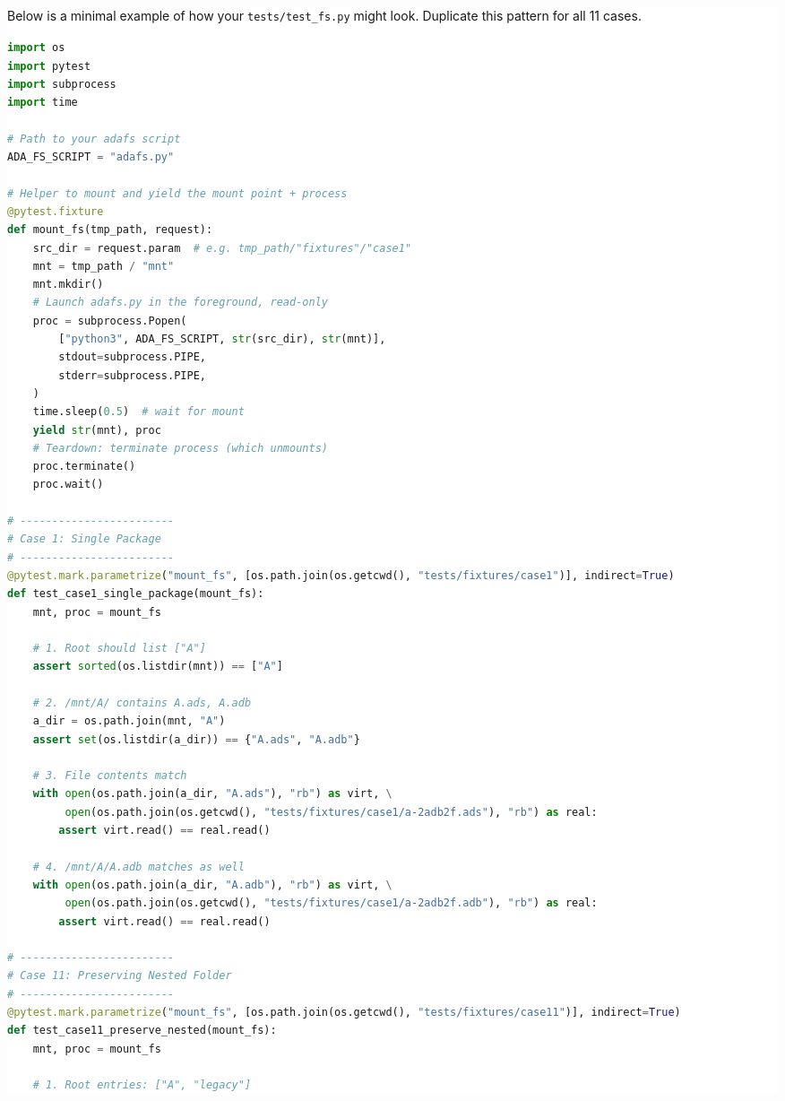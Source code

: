 Below is a minimal example of how your `tests/test_fs.py` might look. Duplicate this pattern for all 11 cases.

```python
import os
import pytest
import subprocess
import time

# Path to your adafs script
ADA_FS_SCRIPT = "adafs.py"

# Helper to mount and yield the mount point + process
@pytest.fixture
def mount_fs(tmp_path, request):
    src_dir = request.param  # e.g. tmp_path/"fixtures"/"case1"
    mnt = tmp_path / "mnt"
    mnt.mkdir()
    # Launch adafs.py in the foreground, read-only
    proc = subprocess.Popen(
        ["python3", ADA_FS_SCRIPT, str(src_dir), str(mnt)],
        stdout=subprocess.PIPE,
        stderr=subprocess.PIPE,
    )
    time.sleep(0.5)  # wait for mount
    yield str(mnt), proc
    # Teardown: terminate process (which unmounts)
    proc.terminate()
    proc.wait()

# ------------------------
# Case 1: Single Package
# ------------------------
@pytest.mark.parametrize("mount_fs", [os.path.join(os.getcwd(), "tests/fixtures/case1")], indirect=True)
def test_case1_single_package(mount_fs):
    mnt, proc = mount_fs

    # 1. Root should list ["A"]
    assert sorted(os.listdir(mnt)) == ["A"]

    # 2. /mnt/A/ contains A.ads, A.adb
    a_dir = os.path.join(mnt, "A")
    assert set(os.listdir(a_dir)) == {"A.ads", "A.adb"}

    # 3. File contents match
    with open(os.path.join(a_dir, "A.ads"), "rb") as virt, \
         open(os.path.join(os.getcwd(), "tests/fixtures/case1/a-2adb2f.ads"), "rb") as real:
        assert virt.read() == real.read()

    # 4. /mnt/A/A.adb matches as well
    with open(os.path.join(a_dir, "A.adb"), "rb") as virt, \
         open(os.path.join(os.getcwd(), "tests/fixtures/case1/a-2adb2f.adb"), "rb") as real:
        assert virt.read() == real.read()

# ------------------------
# Case 11: Preserving Nested Folder
# ------------------------
@pytest.mark.parametrize("mount_fs", [os.path.join(os.getcwd(), "tests/fixtures/case11")], indirect=True)
def test_case11_preserve_nested(mount_fs):
    mnt, proc = mount_fs

    # 1. Root entries: ["A", "legacy"]
```